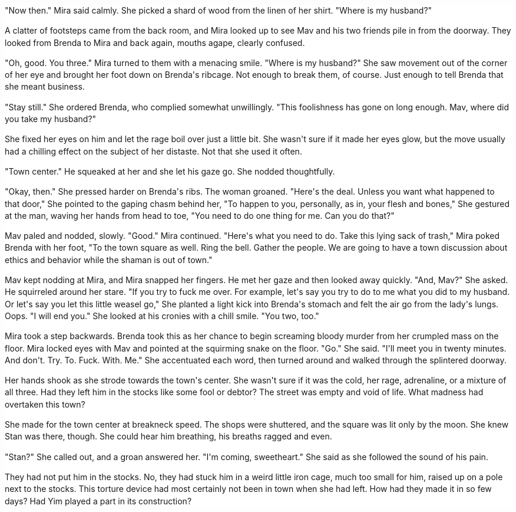 "Now then." Mira said calmly. She picked a shard of wood from the linen of her shirt. "Where is my husband?"

A clatter of footsteps came from the back room, and Mira looked up to see Mav and his two friends pile in from the doorway. They looked from Brenda to Mira and back again, mouths agape, clearly confused. 

"Oh, good. You three." Mira turned to them with a menacing smile. "Where is my husband?" She saw movement out of the corner of her eye and brought her foot down on Brenda's ribcage. Not enough to break them, of course. Just enough to tell Brenda that she meant business.

"Stay still." She ordered Brenda, who complied somewhat unwillingly. "This foolishness has gone on long enough. Mav, where did you take my husband?" 

She fixed her eyes on him and let the rage boil over just a little bit. She wasn't sure if it made her eyes glow, but the move usually had a chilling effect on the subject of her distaste. Not that she used it often. 

"Town center." He squeaked at her and she let his gaze go. She nodded thoughtfully. 

"Okay, then." She pressed harder on Brenda's ribs. The woman groaned. "Here's the deal. Unless you want what happened to that door," She pointed to the gaping chasm behind her, "To happen to you, personally, as in, your flesh and bones," She gestured at the man, waving her hands from head to toe, "You need to do one thing for me. Can you do that?"

Mav paled and nodded, slowly. "Good." Mira continued. "Here's what you need to do. Take this lying sack of trash," Mira poked Brenda with her foot, "To the town square as well. Ring the bell. Gather the people. We are going to have a town discussion about ethics and behavior while the shaman is out of town." 

Mav kept nodding at Mira, and Mira snapped her fingers. He met her gaze and then looked away quickly. "And, Mav?" She asked. He squirreled around her stare. "If you try to fuck me over. For example, let's say you try to do to me what you did to my husband. Or let's say you let this little weasel go," She planted a light kick into Brenda's stomach and felt the air go from the lady's lungs. Oops. "I will end you." She looked at his cronies with a chill smile. "You two, too."

Mira took a step backwards. Brenda took this as her chance to begin screaming bloody murder from her crumpled mass on the floor. Mira locked eyes with Mav and pointed at the squirming snake on the floor. "Go." She said. "I'll meet you in twenty minutes. And don't. Try. To. Fuck. With. Me." She accentuated each word, then turned around and walked through the splintered doorway.

Her hands shook as she strode towards the town's center. She wasn't sure if it was the cold, her rage, adrenaline, or a mixture of all three. Had they left him in the stocks like some fool or debtor? The street was empty and void of life. What madness had overtaken this town?

She made for the town center at breakneck speed. The shops were shuttered, and the square was lit only by the moon. She knew Stan was there, though. She could hear him breathing, his breaths ragged and even. 

"Stan?" She called out, and a groan answered her. "I'm coming, sweetheart." She said as she followed the sound of his pain. 

They had not put him in the stocks. No, they had stuck him in a weird little iron cage, much too small for him, raised up on a pole next to the stocks. This torture device had most certainly not been in town when she had left. How had they made it in so few days? Had Yim played a part in its construction? 
